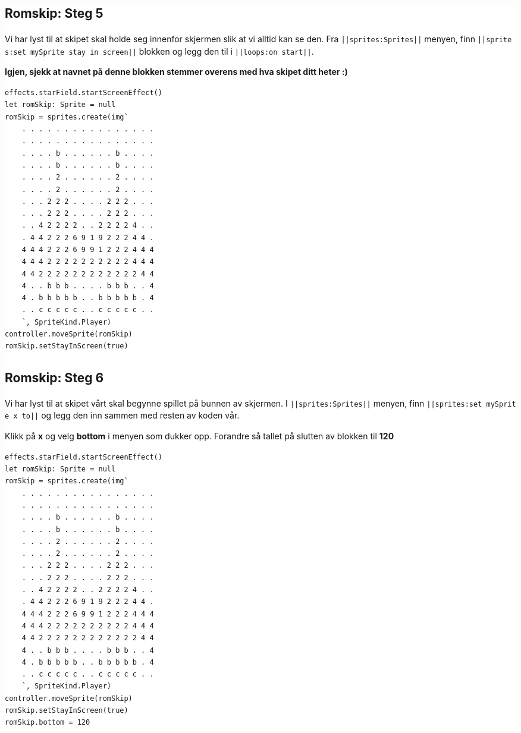 ## Romskip: Steg 5
Vi har lyst til at skipet skal holde seg innenfor skjermen slik at vi alltid kan se den.
Fra ``||sprites:Sprites||`` menyen, finn ``||sprites:set mySprite stay in screen||`` blokken
og legg den til i ``||loops:on start||``.

**Igjen, sjekk at navnet på denne blokken stemmer overens med hva skipet ditt heter :)**

```blocks
effects.starField.startScreenEffect()
let romSkip: Sprite = null
romSkip = sprites.create(img`
    . . . . . . . . . . . . . . . . 
    . . . . . . . . . . . . . . . . 
    . . . . b . . . . . . b . . . . 
    . . . . b . . . . . . b . . . . 
    . . . . 2 . . . . . . 2 . . . . 
    . . . . 2 . . . . . . 2 . . . . 
    . . . 2 2 2 . . . . 2 2 2 . . . 
    . . . 2 2 2 . . . . 2 2 2 . . . 
    . . 4 2 2 2 2 . . 2 2 2 2 4 . . 
    . 4 4 2 2 2 6 9 1 9 2 2 2 4 4 . 
    4 4 4 2 2 2 6 9 9 1 2 2 2 4 4 4 
    4 4 4 2 2 2 2 2 2 2 2 2 2 4 4 4 
    4 4 2 2 2 2 2 2 2 2 2 2 2 2 4 4 
    4 . . b b b . . . . b b b . . 4 
    4 . b b b b b . . b b b b b . 4 
    . . c c c c c . . c c c c c . . 
    `, SpriteKind.Player)
controller.moveSprite(romSkip)
romSkip.setStayInScreen(true)
```

## Romskip: Steg 6
Vi har lyst til at skipet vårt skal begynne spillet på bunnen av skjermen. I 
``||sprites:Sprites||`` menyen, finn ``||sprites:set mySprite x to||`` og legg den
inn sammen med resten av koden vår. 

Klikk på **x** og velg **bottom** i menyen som dukker opp. Forandre så tallet på 
slutten av blokken til **120**

```blocks
effects.starField.startScreenEffect()
let romSkip: Sprite = null
romSkip = sprites.create(img`
    . . . . . . . . . . . . . . . . 
    . . . . . . . . . . . . . . . . 
    . . . . b . . . . . . b . . . . 
    . . . . b . . . . . . b . . . . 
    . . . . 2 . . . . . . 2 . . . . 
    . . . . 2 . . . . . . 2 . . . . 
    . . . 2 2 2 . . . . 2 2 2 . . . 
    . . . 2 2 2 . . . . 2 2 2 . . . 
    . . 4 2 2 2 2 . . 2 2 2 2 4 . . 
    . 4 4 2 2 2 6 9 1 9 2 2 2 4 4 . 
    4 4 4 2 2 2 6 9 9 1 2 2 2 4 4 4 
    4 4 4 2 2 2 2 2 2 2 2 2 2 4 4 4 
    4 4 2 2 2 2 2 2 2 2 2 2 2 2 4 4 
    4 . . b b b . . . . b b b . . 4 
    4 . b b b b b . . b b b b b . 4 
    . . c c c c c . . c c c c c . . 
    `, SpriteKind.Player)
controller.moveSprite(romSkip)
romSkip.setStayInScreen(true)
romSkip.bottom = 120
```